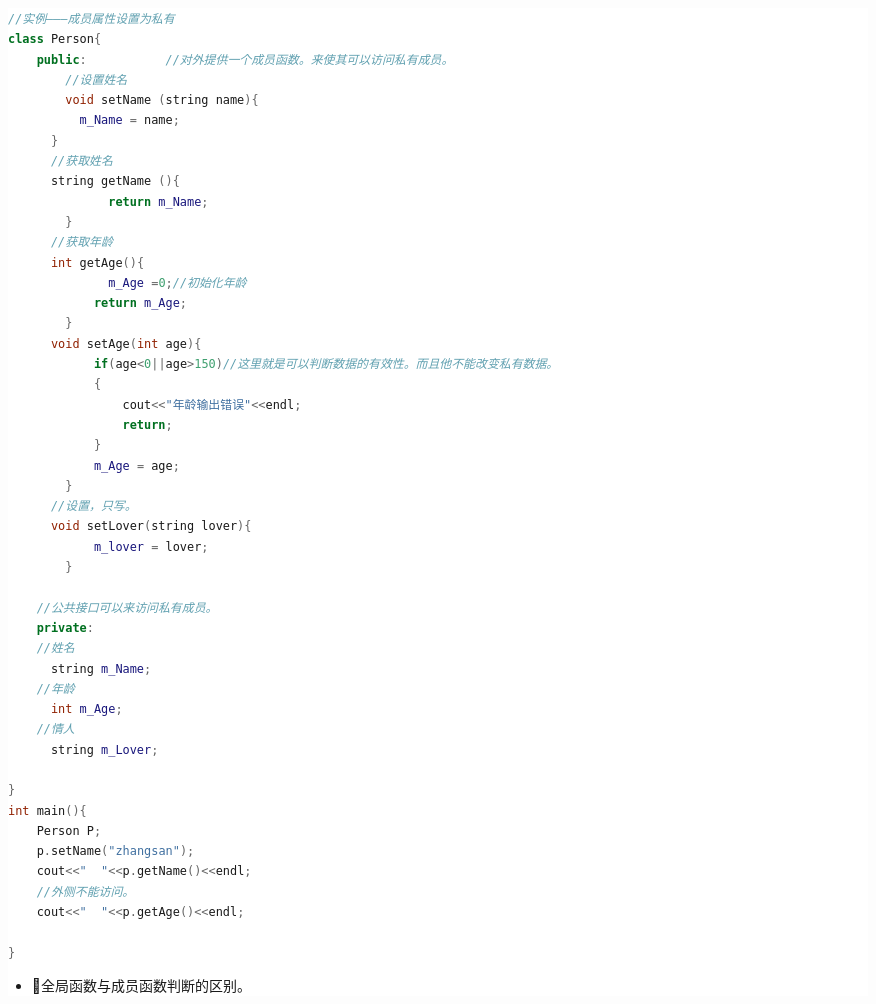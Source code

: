   ```c++
  //实例———成员属性设置为私有
  class Person{
      public:			//对外提供一个成员函数。来使其可以访问私有成员。
          //设置姓名
          void setName (string name){
          	m_Name = name;
       	}
      	//获取姓名
      	string getName (){
             	return m_Name; 
          }
      	//获取年龄
      	int getAge(){
            	m_Age =0;//初始化年龄
              return m_Age;
          }
      	void setAge(int age){
              if(age<0||age>150)//这里就是可以判断数据的有效性。而且他不能改变私有数据。
              {
                  cout<<"年龄输出错误"<<endl;
                  return;
              }
              m_Age = age;
          }
      	//设置，只写。
      	void setLover(string lover){
              m_lover = lover;
          }
      
      //公共接口可以来访问私有成员。
      private:
      //姓名
      	string m_Name;
      //年龄
      	int m_Age;
      //情人
      	string m_Lover;
      
  }
  int main(){
      Person P;
      p.setName("zhangsan");
      cout<<"  "<<p.getName()<<endl;
      //外侧不能访问。
      cout<<"  "<<p.getAge()<<endl;
      
  }
  ```

  - 🔸全局函数与成员函数判断的区别。

